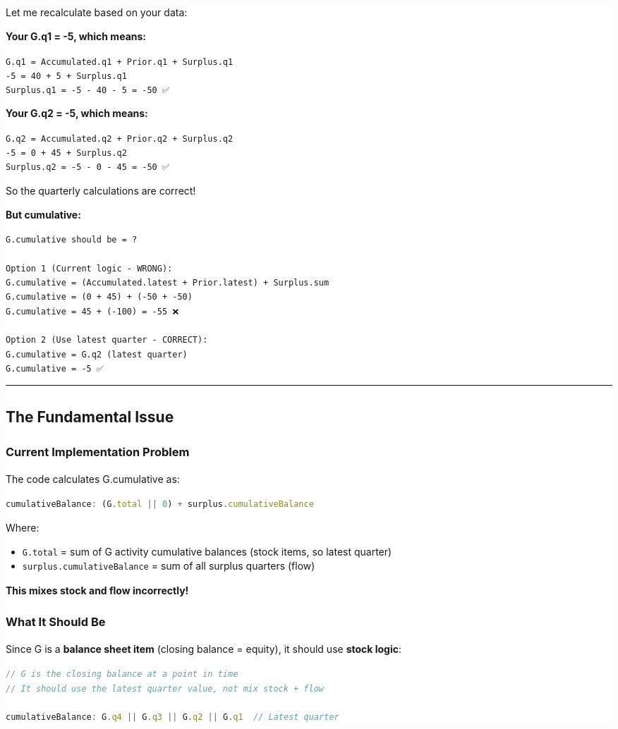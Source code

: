 Let me recalculate based on your data:

**Your G.q1 = -5, which means:**
```
G.q1 = Accumulated.q1 + Prior.q1 + Surplus.q1
-5 = 40 + 5 + Surplus.q1
Surplus.q1 = -5 - 40 - 5 = -50 ✅
```

**Your G.q2 = -5, which means:**
```
G.q2 = Accumulated.q2 + Prior.q2 + Surplus.q2
-5 = 0 + 45 + Surplus.q2
Surplus.q2 = -5 - 0 - 45 = -50 ✅
```

So the quarterly calculations are correct!

**But cumulative:**
```
G.cumulative should be = ?

Option 1 (Current logic - WRONG):
G.cumulative = (Accumulated.latest + Prior.latest) + Surplus.sum
G.cumulative = (0 + 45) + (-50 + -50)
G.cumulative = 45 + (-100) = -55 ❌

Option 2 (Use latest quarter - CORRECT):
G.cumulative = G.q2 (latest quarter)
G.cumulative = -5 ✅
```

---

## The Fundamental Issue

### Current Implementation Problem

The code calculates G.cumulative as:
```typescript
cumulativeBalance: (G.total || 0) + surplus.cumulativeBalance
```

Where:
- `G.total` = sum of G activity cumulative balances (stock items, so latest quarter)
- `surplus.cumulativeBalance` = sum of all surplus quarters (flow)

**This mixes stock and flow incorrectly!**

### What It Should Be

Since G is a **balance sheet item** (closing balance = equity), it should use **stock logic**:

```typescript
// G is the closing balance at a point in time
// It should use the latest quarter value, not mix stock + flow

cumulativeBalance: G.q4 || G.q3 || G.q2 || G.q1  // Latest quarter
```
